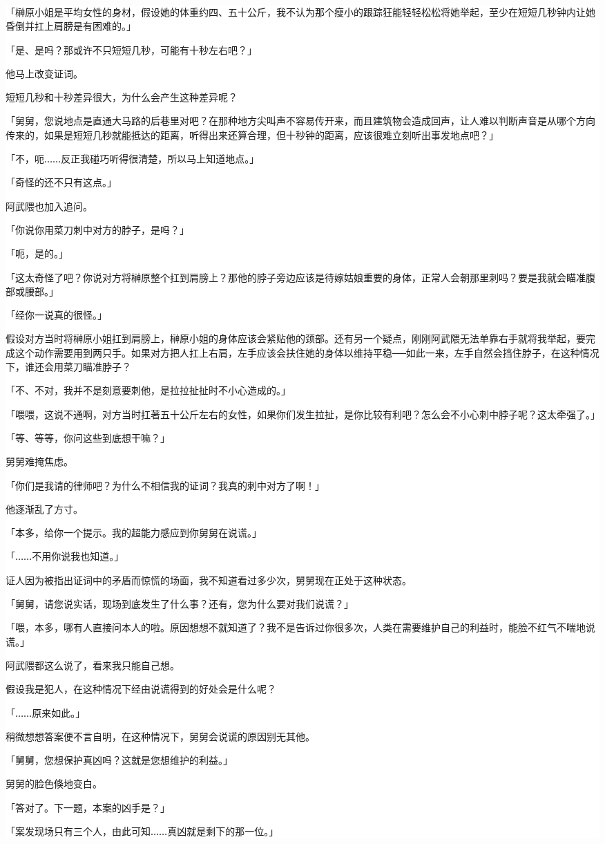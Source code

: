 「榊原小姐是平均女性的身材，假设她的体重约四、五十公斤，我不认为那个瘦小的跟踪狂能轻轻松松将她举起，至少在短短几秒钟内让她昏倒并扛上肩膀是有困难的。」

「是、是吗？那或许不只短短几秒，可能有十秒左右吧？」

他马上改变证词。

短短几秒和十秒差异很大，为什么会产生这种差异呢？

「舅舅，您说地点是直通大马路的后巷里对吧？在那种地方尖叫声不容易传开来，而且建筑物会造成回声，让人难以判断声音是从哪个方向传来的，如果是短短几秒就能抵达的距离，听得出来还算合理，但十秒钟的距离，应该很难立刻听出事发地点吧？」

「不，呃……反正我碰巧听得很清楚，所以马上知道地点。」

「奇怪的还不只有这点。」

阿武隈也加入追问。

「你说你用菜刀刺中对方的脖子，是吗？」

「呃，是的。」

「这太奇怪了吧？你说对方将榊原整个扛到肩膀上？那他的脖子旁边应该是待嫁姑娘重要的身体，正常人会朝那里刺吗？要是我就会瞄准腹部或腰部。」

「经你一说真的很怪。」

假设对方当时将榊原小姐扛到肩膀上，榊原小姐的身体应该会紧贴他的颈部。还有另一个疑点，刚刚阿武隈无法单靠右手就将我举起，要完成这个动作需要用到两只手。如果对方把人扛上右肩，左手应该会扶住她的身体以维持平稳──如此一来，左手自然会挡住脖子，在这种情况下，谁还会用菜刀瞄准脖子？

「不、不对，我并不是刻意要刺他，是拉拉扯扯时不小心造成的。」

「喂喂，这说不通啊，对方当时扛著五十公斤左右的女性，如果你们发生拉扯，是你比较有利吧？怎么会不小心刺中脖子呢？这太牵强了。」

「等、等等，你问这些到底想干嘛？」

舅舅难掩焦虑。

「你们是我请的律师吧？为什么不相信我的证词？我真的刺中对方了啊！」

他逐渐乱了方寸。

「本多，给你一个提示。我的超能力感应到你舅舅在说谎。」

「……不用你说我也知道。」

证人因为被指出证词中的矛盾而惊慌的场面，我不知道看过多少次，舅舅现在正处于这种状态。

「舅舅，请您说实话，现场到底发生了什么事？还有，您为什么要对我们说谎？」

「喂，本多，哪有人直接问本人的啦。原因想想不就知道了？我不是告诉过你很多次，人类在需要维护自己的利益时，能脸不红气不喘地说谎。」

阿武隈都这么说了，看来我只能自己想。

假设我是犯人，在这种情况下经由说谎得到的好处会是什么呢？

「……原来如此。」

稍微想想答案便不言自明，在这种情况下，舅舅会说谎的原因别无其他。

「舅舅，您想保护真凶吗？这就是您想维护的利益。」

舅舅的脸色倏地变白。

「答对了。下一题，本案的凶手是？」

「案发现场只有三个人，由此可知……真凶就是剩下的那一位。」

